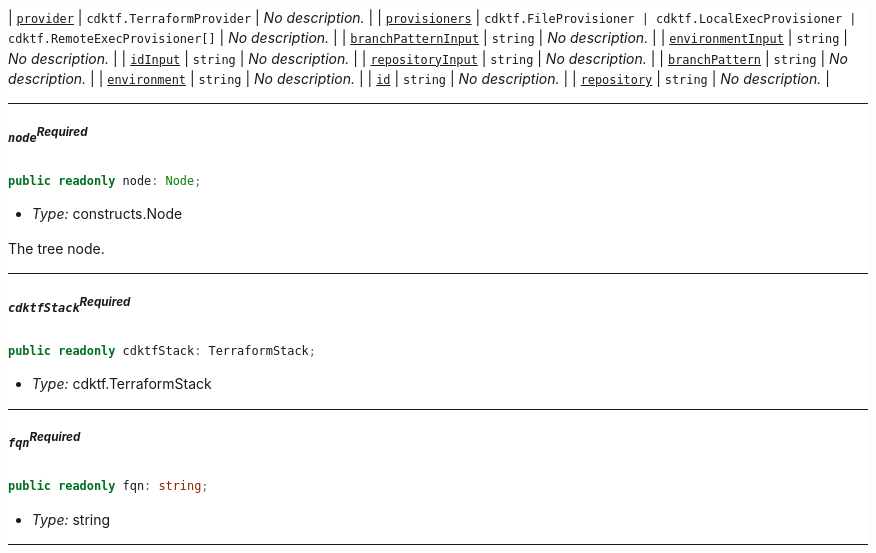 | <code><a href="#@cdktf/provider-github.repositoryEnvironmentDeploymentPolicy.RepositoryEnvironmentDeploymentPolicy.property.provider">provider</a></code> | <code>cdktf.TerraformProvider</code> | *No description.* |
| <code><a href="#@cdktf/provider-github.repositoryEnvironmentDeploymentPolicy.RepositoryEnvironmentDeploymentPolicy.property.provisioners">provisioners</a></code> | <code>cdktf.FileProvisioner \| cdktf.LocalExecProvisioner \| cdktf.RemoteExecProvisioner[]</code> | *No description.* |
| <code><a href="#@cdktf/provider-github.repositoryEnvironmentDeploymentPolicy.RepositoryEnvironmentDeploymentPolicy.property.branchPatternInput">branchPatternInput</a></code> | <code>string</code> | *No description.* |
| <code><a href="#@cdktf/provider-github.repositoryEnvironmentDeploymentPolicy.RepositoryEnvironmentDeploymentPolicy.property.environmentInput">environmentInput</a></code> | <code>string</code> | *No description.* |
| <code><a href="#@cdktf/provider-github.repositoryEnvironmentDeploymentPolicy.RepositoryEnvironmentDeploymentPolicy.property.idInput">idInput</a></code> | <code>string</code> | *No description.* |
| <code><a href="#@cdktf/provider-github.repositoryEnvironmentDeploymentPolicy.RepositoryEnvironmentDeploymentPolicy.property.repositoryInput">repositoryInput</a></code> | <code>string</code> | *No description.* |
| <code><a href="#@cdktf/provider-github.repositoryEnvironmentDeploymentPolicy.RepositoryEnvironmentDeploymentPolicy.property.branchPattern">branchPattern</a></code> | <code>string</code> | *No description.* |
| <code><a href="#@cdktf/provider-github.repositoryEnvironmentDeploymentPolicy.RepositoryEnvironmentDeploymentPolicy.property.environment">environment</a></code> | <code>string</code> | *No description.* |
| <code><a href="#@cdktf/provider-github.repositoryEnvironmentDeploymentPolicy.RepositoryEnvironmentDeploymentPolicy.property.id">id</a></code> | <code>string</code> | *No description.* |
| <code><a href="#@cdktf/provider-github.repositoryEnvironmentDeploymentPolicy.RepositoryEnvironmentDeploymentPolicy.property.repository">repository</a></code> | <code>string</code> | *No description.* |

---

##### `node`<sup>Required</sup> <a name="node" id="@cdktf/provider-github.repositoryEnvironmentDeploymentPolicy.RepositoryEnvironmentDeploymentPolicy.property.node"></a>

```typescript
public readonly node: Node;
```

- *Type:* constructs.Node

The tree node.

---

##### `cdktfStack`<sup>Required</sup> <a name="cdktfStack" id="@cdktf/provider-github.repositoryEnvironmentDeploymentPolicy.RepositoryEnvironmentDeploymentPolicy.property.cdktfStack"></a>

```typescript
public readonly cdktfStack: TerraformStack;
```

- *Type:* cdktf.TerraformStack

---

##### `fqn`<sup>Required</sup> <a name="fqn" id="@cdktf/provider-github.repositoryEnvironmentDeploymentPolicy.RepositoryEnvironmentDeploymentPolicy.property.fqn"></a>

```typescript
public readonly fqn: string;
```

- *Type:* string

---